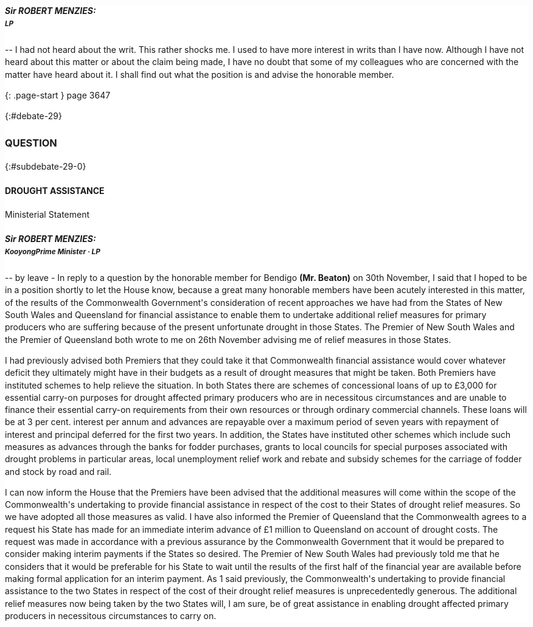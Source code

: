 ##### Sir ROBERT MENZIES:<br><small class="text-muted">LP</small>

-- I had not heard about the writ. This rather shocks me. I used to have more interest in writs than I have now. Although I have not heard about this matter or about the claim being made, I have no doubt that some of my colleagues who are concerned with the matter have heard about it. I shall find out what the position is and advise the honorable member. 

{: .page-start }
page 3647

{:#debate-29}
### QUESTION

{:#subdebate-29-0}
#### DROUGHT ASSISTANCE

Ministerial Statement

##### Sir ROBERT MENZIES:<br><small class="text-muted">KooyongPrime Minister &middot; LP</small>

-- by leave - In reply to a question by the honorable member for Bendigo  **(Mr. Beaton)**  on 30th November, I said that I hoped to be in a position shortly to let the House know, because a great many honorable members have been acutely interested in this matter, of the results of the Commonwealth Government's consideration of recent approaches we have had from the States of New South Wales and Queensland for financial assistance to enable them to undertake additional relief measures for primary producers who are suffering because of the present unfortunate drought in those States. The Premier of New South Wales and the Premier of Queensland both wrote to me on 26th November advising me of relief measures in those States. 

I had previously advised both Premiers that they could take it that Commonwealth financial assistance would cover whatever deficit they ultimately might have in their budgets as a result of drought measures that might be taken. Both Premiers have instituted schemes to help relieve the situation. In both States there are schemes of concessional loans of up to £3,000 for essential carry-on purposes for drought affected primary producers who are in necessitous circumstances and are unable to finance their essential carry-on requirements from their own resources or through ordinary commercial channels. These loans will be at 3 per cent. interest per annum and advances are repayable over a maximum period of seven years with repayment of interest and principal deferred for the first two years. In addition, the States have instituted other schemes which include such measures as advances through the banks for fodder purchases, grants to local councils for special purposes associated with drought problems in particular areas, local unemployment relief work and rebate and subsidy schemes for the carriage of fodder and stock by road and rail. 

I can now inform the House that the Premiers have been advised that the additional measures will come within the scope of the Commonwealth's undertaking to provide financial assistance in respect of the cost to their States of drought relief measures. So we have adopted all those measures as valid. I have also informed the Premier of Queensland that the Commonwealth agrees to a request his State has made for an immediate interim advance of £1 million to Queensland on account of drought costs. The request was made in accordance with a previous assurance by the Commonwealth Government that it would be prepared to consider making interim payments if the States so desired. The Premier of New South Wales had previously told me that he considers that it would be preferable for his State to wait until the results of the first half of the financial year are available before making formal application for an interim payment. As 1 said previously, the Commonwealth's undertaking to provide financial assistance to the two States in respect of the cost of their drought relief measures is unprecedentedly generous. The additional relief measures now being taken by the two States will, I am sure, be of great assistance in enabling drought affected primary producers in necessitous circumstances to carry on. 
